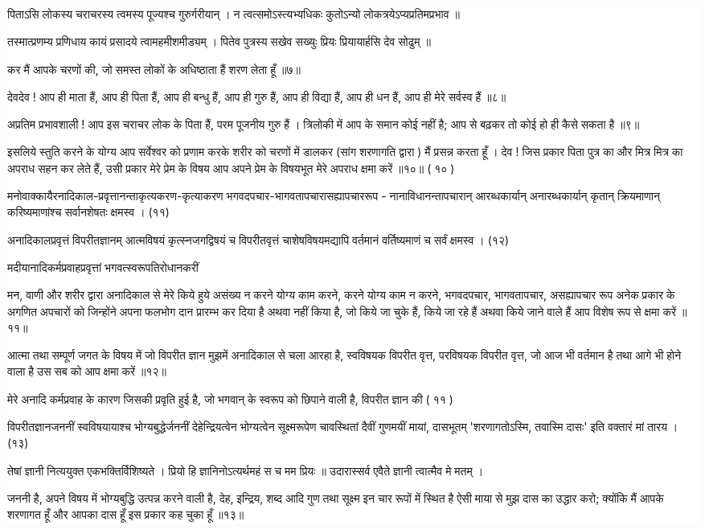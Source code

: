 पिताऽसि लोकस्य चराचरस्य त्वमस्य पूज्यश्च गुरुर्गरीयान् ।
न त्वत्समोऽस्त्यभ्यधिकः कुतोऽन्यो लोकत्रयेऽप्यप्रतिमप्रभाव ॥

तस्मात्प्रणम्य प्रणिधाय कायं प्रसादये त्वामहमीशमीड्यम् ।
पितेव पुत्रस्य सखेव सख्युः प्रियः प्रियायार्हसि देव सोढुम् ॥

कर मैं आपके चरणों की, जो समस्त लोकों के अधिष्ठाता हैं
शरण लेता हूँ ॥७॥

देवदेव ! आप ही माता हैं, आप ही पिता हैं, आप ही
बन्धु हैं, आप ही गुरु हैं, आप ही विद्या हैं, आप ही धन हैं,
आप ही मेरे सर्वस्व हैं ॥८॥

अप्रतिम प्रभावशाली ! आप इस चराचर लोक के पिता
हैं, परम पूजनीय गुरु हैं । त्रिलोकी में आप के समान कोई
नहीं है; आप से बढ़कर तो कोई हो ही कैसे सकता है ॥९॥

इसलिये स्तुति करने के योग्य आप सर्वेश्वर को प्रणाम करके शरीर को चरणों में डालकर (सांग शरणागति द्वारा ) मैं प्रसन्न करता हूँ । देव ! जिस प्रकार पिता पुत्र का और मित्र मित्र का अपराध सहन कर लेते हैं, उसी प्रकार मेरे प्रेम के विषय आप अपने प्रेम के विषयभूत मेरे अपराध क्षमा करें ॥१०॥ ( १० )

मनोवाक्कायैरनादिकाल-प्रवृत्तानन्ताकृत्यकरण-कृत्याकरण भगवदपचार-भागवतापचारासह्यापचाररूप - नानाविधानन्तापचारान् आरब्धकार्यान् अनारब्धकार्यान् कृतान् क्रियमाणान् करिष्यमाणांश्च सर्वानशेषतः क्षमस्व ।                          (११)

अनादिकालप्रवृत्तं विपरीतज्ञानम् आत्मविषयं कृत्स्नजगद्विषयं च विपरीतवृत्तं चाशेषविषयमद्यापि वर्तमानं वर्तिष्यमाणं च सर्वं क्षमस्व ।                                                      (१२)

मदीयानादिकर्मप्रवाहप्रवृत्तां  भगवत्स्वरूपतिरोधानकरीं

मन, वाणी और शरीर द्वारा अनादिकाल से मेरे किये
हुये असंख्य न करने योग्य काम करने, करने योग्य काम न
करने, भगवदपचार, भागवतापचार, असह्यापचार रूप अनेक
प्रकार के अगणित अपचारों को जिन्होंने अपना फलभोग दान
प्रारम्भ कर दिया है अथवा नहीं किया है, जो किये जा चुके
हैं, किये जा रहे हैं अथवा किये जाने वाले हैं आप विशेष
रूप से क्षमा करें ॥११॥

आत्मा तथा सम्पूर्ण जगत के विषय में जो विपरीत ज्ञान
मुझमें अनादिकाल से चला आरहा है, स्वविषयक विपरीत
वृत्त, परविषयक विपरीत वृत्त, जो आज भी वर्तमान है तथा
आगे भी होने वाला है उस सब को आप क्षमा करें ॥१२॥

मेरे अनादि कर्मप्रवाह के कारण जिसकी प्रवृति हुई है, जो भगवान् के स्वरूप को छिपाने वाली है, विपरीत ज्ञान की ( ११ )

विपरीतज्ञानजननीं स्वविषयायाश्च भोग्यबुद्धेर्जननीं देहेन्द्रियत्वेन भोग्यत्वेन सूक्ष्मरूपेण चावस्थितां दैवीं गुणमयीं मायां, दासभूतम् 'शरणागतोऽस्मि, तवास्मि दासः' इति वक्तारं मां तारय ।                                                      (१३)

तेषां ज्ञानी नित्ययुक्त एकभक्तिर्विशिष्यते । प्रियो हि ज्ञानिनोऽत्यर्थमहं स च मम प्रियः ॥ उदारास्सर्व एवैते ज्ञानी त्वात्मैव मे मतम् ।

जननी है, अपने विषय में भोग्यबुद्धि उत्पन्न करने वाली है,
देह, इन्द्रिय, शब्द आदि गुण तथा सूक्ष्म इन चार रूपों में
स्थित है ऐसी माया से मुझ दास का उद्धार करो; क्योंकि मैं
आपके शरणागत हूँ और आपका दास हूँ इस प्रकार कह
चुका हूँ ॥१३॥

